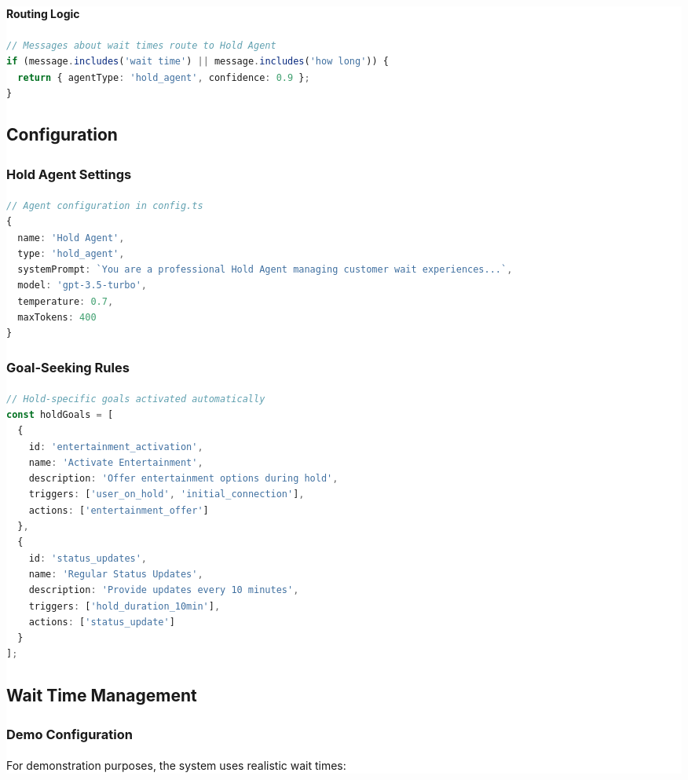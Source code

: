 #### Routing Logic
```typescript
// Messages about wait times route to Hold Agent
if (message.includes('wait time') || message.includes('how long')) {
  return { agentType: 'hold_agent', confidence: 0.9 };
}
```

## Configuration

### Hold Agent Settings

```typescript
// Agent configuration in config.ts
{
  name: 'Hold Agent',
  type: 'hold_agent',
  systemPrompt: `You are a professional Hold Agent managing customer wait experiences...`,
  model: 'gpt-3.5-turbo',
  temperature: 0.7,
  maxTokens: 400
}
```

### Goal-Seeking Rules

```typescript
// Hold-specific goals activated automatically
const holdGoals = [
  {
    id: 'entertainment_activation',
    name: 'Activate Entertainment',
    description: 'Offer entertainment options during hold',
    triggers: ['user_on_hold', 'initial_connection'],
    actions: ['entertainment_offer']
  },
  {
    id: 'status_updates',
    name: 'Regular Status Updates',
    description: 'Provide updates every 10 minutes',
    triggers: ['hold_duration_10min'],
    actions: ['status_update']
  }
];
```

## Wait Time Management

### Demo Configuration

For demonstration purposes, the system uses realistic wait times:
